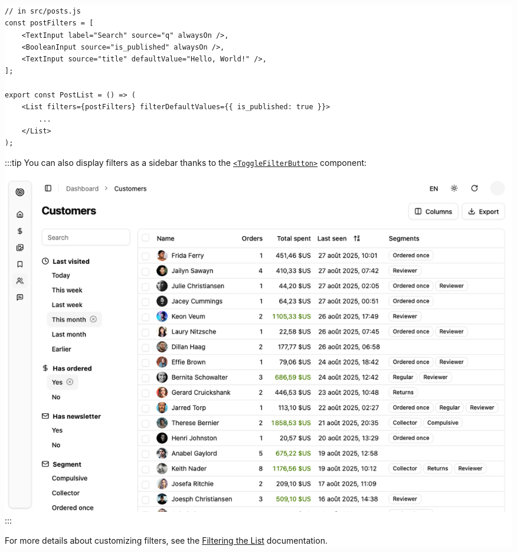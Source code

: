 ```tsx
// in src/posts.js
const postFilters = [
    <TextInput label="Search" source="q" alwaysOn />,
    <BooleanInput source="is_published" alwaysOn />,
    <TextInput source="title" defaultValue="Hello, World!" />,
];

export const PostList = () => (
    <List filters={postFilters} filterDefaultValues={{ is_published: true }}>
        ...
    </List>
);
```

:::tip
You can also display filters as a sidebar thanks to the [`<ToggleFilterButton>`](./ToggleFilterButton.md) component:

![Filter sidebar](./images/filter-sidebar.png)
:::

For more details about customizing filters, see the [Filtering the List](https://marmelab.com/ra-core/filteringtutorial/) documentation.
